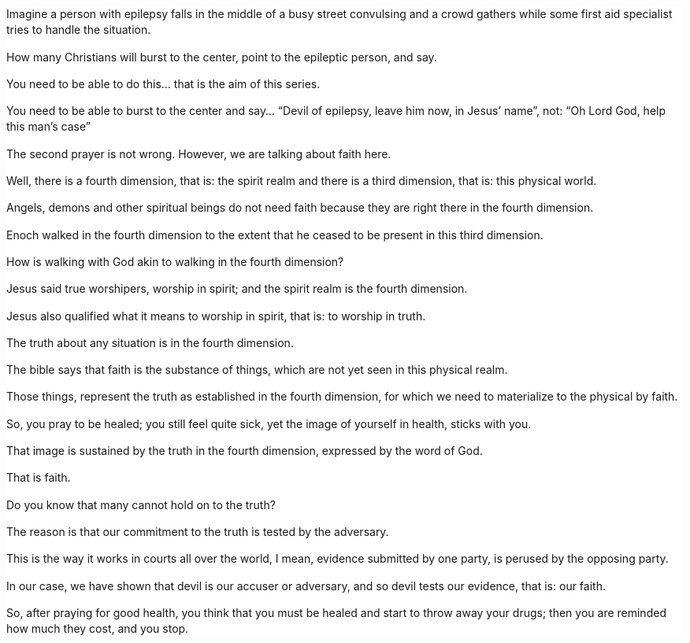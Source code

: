 Imagine a person with epilepsy falls in the middle of a busy street
convulsing and a crowd gathers while some first aid specialist tries to
handle the situation.

How many Christians will burst to the center, point to the epileptic
person, and say.

You need to be able to do this… that is the aim of this series.

You need to be able to burst to the center and say… “Devil of epilepsy,
leave him now, in Jesus’ name”, not: “Oh Lord God, help this man’s case”

The second prayer is not wrong. However, we are talking about faith
here.

Well, there is a fourth dimension, that is: the spirit realm and there
is a third dimension, that is: this physical world.

Angels, demons and other spiritual beings do not need faith because they
are right there in the fourth dimension.

Enoch walked in the fourth dimension to the extent that he ceased to be
present in this third dimension.

How is walking with God akin to walking in the fourth dimension?

Jesus said true worshipers, worship in spirit; and the spirit realm is
the fourth dimension.

Jesus also qualified what it means to worship in spirit, that is: to
worship in truth.

The truth about any situation is in the fourth dimension.

The bible says that faith is the substance of things, which are not yet
seen in this physical realm.

Those things, represent the truth as established in the fourth
dimension, for which we need to materialize to the physical by faith.

So, you pray to be healed; you still feel quite sick, yet the image of
yourself in health, sticks with you.

That image is sustained by the truth in the fourth dimension, expressed
by the word of God.

That is faith.

Do you know that many cannot hold on to the truth?

The reason is that our commitment to the truth is tested by the
adversary.

This is the way it works in courts all over the world, I mean, evidence
submitted by one party, is perused by the opposing party.

In our case, we have shown that devil is our accuser or adversary, and
so devil tests our evidence, that is: our faith.

So, after praying for good health, you think that you must be healed and
start to throw away your drugs; then you are reminded how much they
cost, and you stop.
